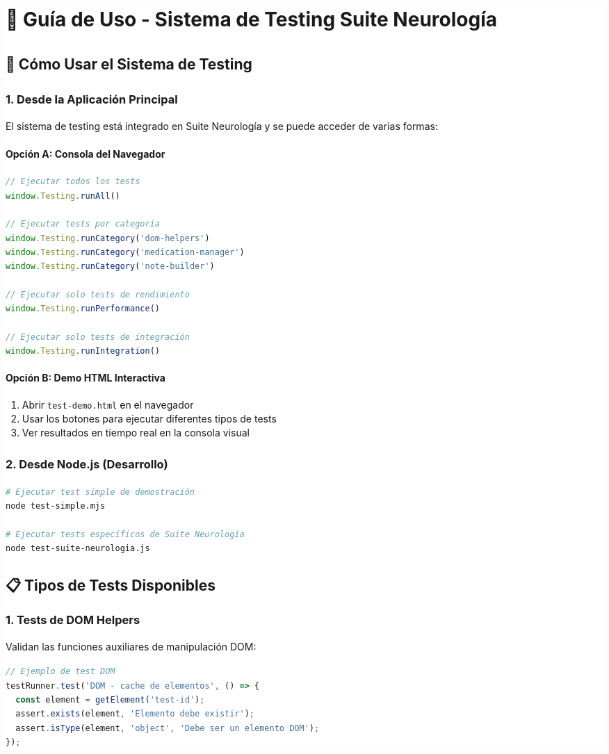 # 🧪 Guía de Uso - Sistema de Testing Suite Neurología

## 🚀 Cómo Usar el Sistema de Testing

### 1. **Desde la Aplicación Principal**

El sistema de testing está integrado en Suite Neurología y se puede acceder de varias formas:

#### **Opción A: Consola del Navegador**
```javascript
// Ejecutar todos los tests
window.Testing.runAll()

// Ejecutar tests por categoría
window.Testing.runCategory('dom-helpers')
window.Testing.runCategory('medication-manager')
window.Testing.runCategory('note-builder')

// Ejecutar solo tests de rendimiento
window.Testing.runPerformance()

// Ejecutar solo tests de integración
window.Testing.runIntegration()
```

#### **Opción B: Demo HTML Interactiva**
1. Abrir `test-demo.html` en el navegador
2. Usar los botones para ejecutar diferentes tipos de tests
3. Ver resultados en tiempo real en la consola visual

### 2. **Desde Node.js (Desarrollo)**

```bash
# Ejecutar test simple de demostración
node test-simple.mjs

# Ejecutar tests específicos de Suite Neurología
node test-suite-neurologia.js
```

## 📋 Tipos de Tests Disponibles

### 1. **Tests de DOM Helpers**
Validan las funciones auxiliares de manipulación DOM:

```javascript
// Ejemplo de test DOM
testRunner.test('DOM - cache de elementos', () => {
  const element = getElement('test-id');
  assert.exists(element, 'Elemento debe existir');
  assert.isType(element, 'object', 'Debe ser un elemento DOM');
});
```
